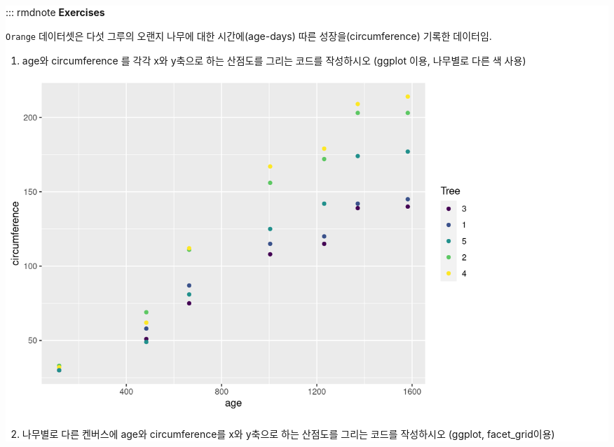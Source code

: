 
::: rmdnote
**Exercises**

`Orange` 데이터셋은 다섯 그루의 오랜지 나무에 대한 시간에(age-days) 따른 성장을(circumference) 기록한 데이터임. 

1) age와 circumference 를 각각 x와 y축으로 하는 산점도를 그리는 코드를 작성하시오 (ggplot 이용, 나무별로 다른 색 사용) 

<img src="07-ggplot_files/figure-html/unnamed-chunk-41-1.png" width="672" />

2) 나무별로 다른 켄버스에 age와 circumference를 x와 y축으로 하는 산점도를 그리는 코드를 작성하시오 (ggplot, facet_grid이용)
